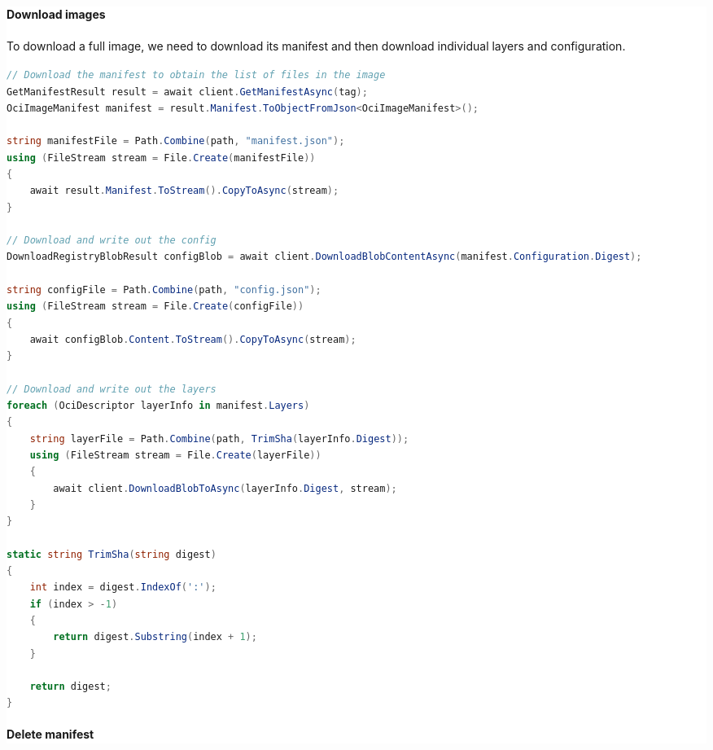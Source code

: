 ```C# Snippet:ContainerRegistry_Samples_UploadOciImageAsync
```

#### Download images

To download a full image, we need to download its manifest and then download individual layers and configuration.

```C# Snippet:ContainerRegistry_Samples_DownloadOciImageAsync
// Download the manifest to obtain the list of files in the image
GetManifestResult result = await client.GetManifestAsync(tag);
OciImageManifest manifest = result.Manifest.ToObjectFromJson<OciImageManifest>();

string manifestFile = Path.Combine(path, "manifest.json");
using (FileStream stream = File.Create(manifestFile))
{
    await result.Manifest.ToStream().CopyToAsync(stream);
}

// Download and write out the config
DownloadRegistryBlobResult configBlob = await client.DownloadBlobContentAsync(manifest.Configuration.Digest);

string configFile = Path.Combine(path, "config.json");
using (FileStream stream = File.Create(configFile))
{
    await configBlob.Content.ToStream().CopyToAsync(stream);
}

// Download and write out the layers
foreach (OciDescriptor layerInfo in manifest.Layers)
{
    string layerFile = Path.Combine(path, TrimSha(layerInfo.Digest));
    using (FileStream stream = File.Create(layerFile))
    {
        await client.DownloadBlobToAsync(layerInfo.Digest, stream);
    }
}

static string TrimSha(string digest)
{
    int index = digest.IndexOf(':');
    if (index > -1)
    {
        return digest.Substring(index + 1);
    }

    return digest;
}
```

#### Delete manifest
